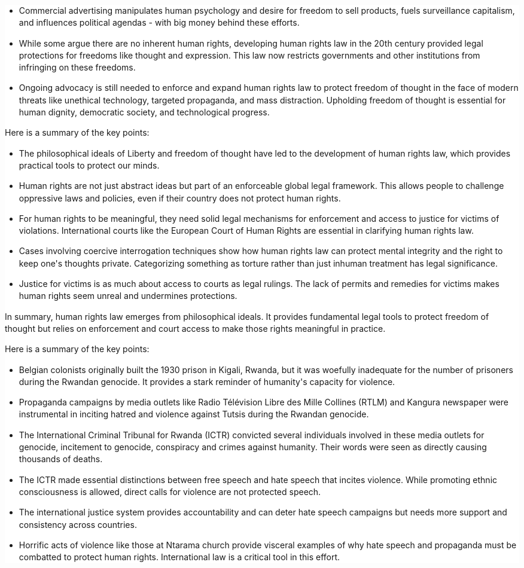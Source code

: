 - Commercial advertising manipulates human psychology and desire for freedom to sell products, fuels surveillance capitalism, and influences political agendas - with big money behind these efforts.

- While some argue there are no inherent human rights, developing human rights law in the 20th century provided legal protections for freedoms like thought and expression. This law now restricts governments and other institutions from infringing on these freedoms.

- Ongoing advocacy is still needed to enforce and expand human rights law to protect freedom of thought in the face of modern threats like unethical technology, targeted propaganda, and mass distraction. Upholding freedom of thought is essential for human dignity, democratic society, and technological progress.

 Here is a summary of the key points:

- The philosophical ideals of Liberty and freedom of thought have led to the development of human rights law, which provides practical tools to protect our minds. 

- Human rights are not just abstract ideas but part of an enforceable global legal framework. This allows people to challenge oppressive laws and policies, even if their country does not protect human rights.

- For human rights to be meaningful, they need solid legal mechanisms for enforcement and access to justice for victims of violations. International courts like the European Court of Human Rights are essential in clarifying human rights law. 

- Cases involving coercive interrogation techniques show how human rights law can protect mental integrity and the right to keep one's thoughts private. Categorizing something as torture rather than just inhuman treatment has legal significance.

- Justice for victims is as much about access to courts as legal rulings. The lack of permits and remedies for victims makes human rights seem unreal and undermines protections.

In summary, human rights law emerges from philosophical ideals. It provides fundamental legal tools to protect freedom of thought but relies on enforcement and court access to make those rights meaningful in practice.

 Here is a summary of the key points:

- Belgian colonists originally built the 1930 prison in Kigali, Rwanda, but it was woefully inadequate for the number of prisoners during the Rwandan genocide. It provides a stark reminder of humanity's capacity for violence. 

- Propaganda campaigns by media outlets like Radio Télévision Libre des Mille Collines (RTLM) and Kangura newspaper were instrumental in inciting hatred and violence against Tutsis during the Rwandan genocide. 

- The International Criminal Tribunal for Rwanda (ICTR) convicted several individuals involved in these media outlets for genocide, incitement to genocide, conspiracy and crimes against humanity. Their words were seen as directly causing thousands of deaths.

- The ICTR made essential distinctions between free speech and hate speech that incites violence. While promoting ethnic consciousness is allowed, direct calls for violence are not protected speech. 

- The international justice system provides accountability and can deter hate speech campaigns but needs more support and consistency across countries. 

- Horrific acts of violence like those at Ntarama church provide visceral examples of why hate speech and propaganda must be combatted to protect human rights. International law is a critical tool in this effort.
